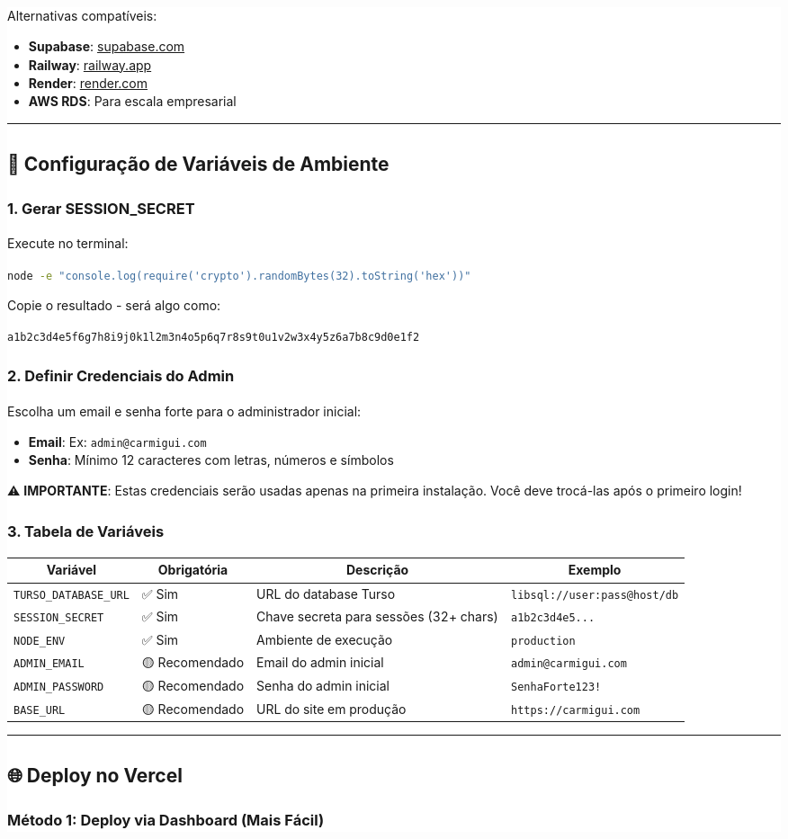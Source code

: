 Alternativas compatíveis:
- **Supabase**: [supabase.com](https://supabase.com)
- **Railway**: [railway.app](https://railway.app)
- **Render**: [render.com](https://render.com)
- **AWS RDS**: Para escala empresarial

---

## 🔐 Configuração de Variáveis de Ambiente

### 1. Gerar SESSION_SECRET

Execute no terminal:

```bash
node -e "console.log(require('crypto').randomBytes(32).toString('hex'))"
```

Copie o resultado - será algo como:
```
a1b2c3d4e5f6g7h8i9j0k1l2m3n4o5p6q7r8s9t0u1v2w3x4y5z6a7b8c9d0e1f2
```

### 2. Definir Credenciais do Admin

Escolha um email e senha forte para o administrador inicial:
- **Email**: Ex: `admin@carmigui.com`
- **Senha**: Mínimo 12 caracteres com letras, números e símbolos

⚠️ **IMPORTANTE**: Estas credenciais serão usadas apenas na primeira instalação. Você deve trocá-las após o primeiro login!

### 3. Tabela de Variáveis

| Variável | Obrigatória | Descrição | Exemplo |
|----------|-------------|-----------|---------|
| `TURSO_DATABASE_URL` | ✅ Sim | URL do database Turso | `libsql://user:pass@host/db` |
| `SESSION_SECRET` | ✅ Sim | Chave secreta para sessões (32+ chars) | `a1b2c3d4e5...` |
| `NODE_ENV` | ✅ Sim | Ambiente de execução | `production` |
| `ADMIN_EMAIL` | 🟡 Recomendado | Email do admin inicial | `admin@carmigui.com` |
| `ADMIN_PASSWORD` | 🟡 Recomendado | Senha do admin inicial | `SenhaForte123!` |
| `BASE_URL` | 🟡 Recomendado | URL do site em produção | `https://carmigui.com` |

---

## 🌐 Deploy no Vercel

### Método 1: Deploy via Dashboard (Mais Fácil)
